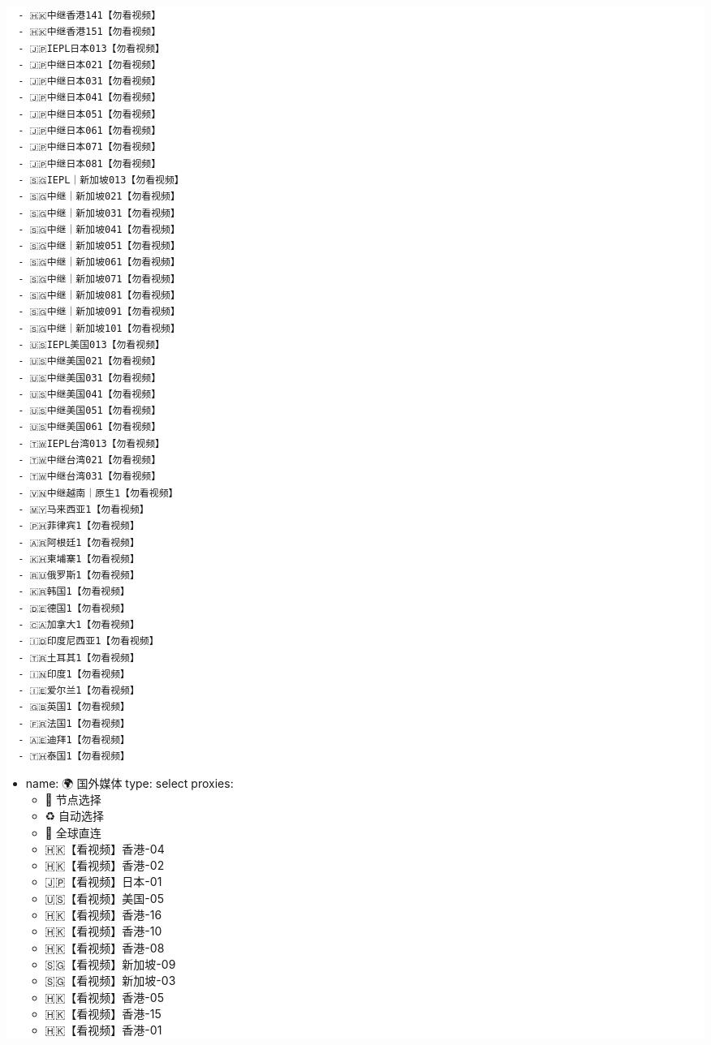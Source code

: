       - 🇭🇰中继香港141【勿看视频】
      - 🇭🇰中继香港151【勿看视频】
      - 🇯🇵IEPL日本013【勿看视频】
      - 🇯🇵中继日本021【勿看视频】
      - 🇯🇵中继日本031【勿看视频】
      - 🇯🇵中继日本041【勿看视频】
      - 🇯🇵中继日本051【勿看视频】
      - 🇯🇵中继日本061【勿看视频】
      - 🇯🇵中继日本071【勿看视频】
      - 🇯🇵中继日本081【勿看视频】
      - 🇸🇬IEPL｜新加坡013【勿看视频】
      - 🇸🇬中继｜新加坡021【勿看视频】
      - 🇸🇬中继｜新加坡031【勿看视频】
      - 🇸🇬中继｜新加坡041【勿看视频】
      - 🇸🇬中继｜新加坡051【勿看视频】
      - 🇸🇬中继｜新加坡061【勿看视频】
      - 🇸🇬中继｜新加坡071【勿看视频】
      - 🇸🇬中继｜新加坡081【勿看视频】
      - 🇸🇬中继｜新加坡091【勿看视频】
      - 🇸🇬中继｜新加坡101【勿看视频】
      - 🇺🇸IEPL美国013【勿看视频】
      - 🇺🇸中继美国021【勿看视频】
      - 🇺🇸中继美国031【勿看视频】
      - 🇺🇸中继美国041【勿看视频】
      - 🇺🇸中继美国051【勿看视频】
      - 🇺🇸中继美国061【勿看视频】
      - 🇹🇼IEPL台湾013【勿看视频】
      - 🇹🇼中继台湾021【勿看视频】
      - 🇹🇼中继台湾031【勿看视频】
      - 🇻🇳中继越南｜原生1【勿看视频】
      - 🇲🇾马来西亚1【勿看视频】
      - 🇵🇭菲律宾1【勿看视频】
      - 🇦🇷阿根廷1【勿看视频】
      - 🇰🇭柬埔寨1【勿看视频】
      - 🇷🇺俄罗斯1【勿看视频】
      - 🇰🇷韩国1【勿看视频】
      - 🇩🇪德国1【勿看视频】
      - 🇨🇦加拿大1【勿看视频】
      - 🇮🇩印度尼西亚1【勿看视频】
      - 🇹🇷土耳其1【勿看视频】
      - 🇮🇳印度1【勿看视频】
      - 🇮🇪爱尔兰1【勿看视频】
      - 🇬🇧英国1【勿看视频】
      - 🇫🇷法国1【勿看视频】
      - 🇦🇪迪拜1【勿看视频】
      - 🇹🇭泰国1【勿看视频】
  - name: 🌍 国外媒体
    type: select
    proxies:
      - 🚀 节点选择
      - ♻️ 自动选择
      - 🎯 全球直连
      - 🇭🇰【看视频】香港-04
      - 🇭🇰【看视频】香港-02
      - 🇯🇵【看视频】日本-01
      - 🇺🇸【看视频】美国-05
      - 🇭🇰【看视频】香港-16
      - 🇭🇰【看视频】香港-10
      - 🇭🇰【看视频】香港-08
      - 🇸🇬【看视频】新加坡-09
      - 🇸🇬【看视频】新加坡-03
      - 🇭🇰【看视频】香港-05
      - 🇭🇰【看视频】香港-15
      - 🇭🇰【看视频】香港-01